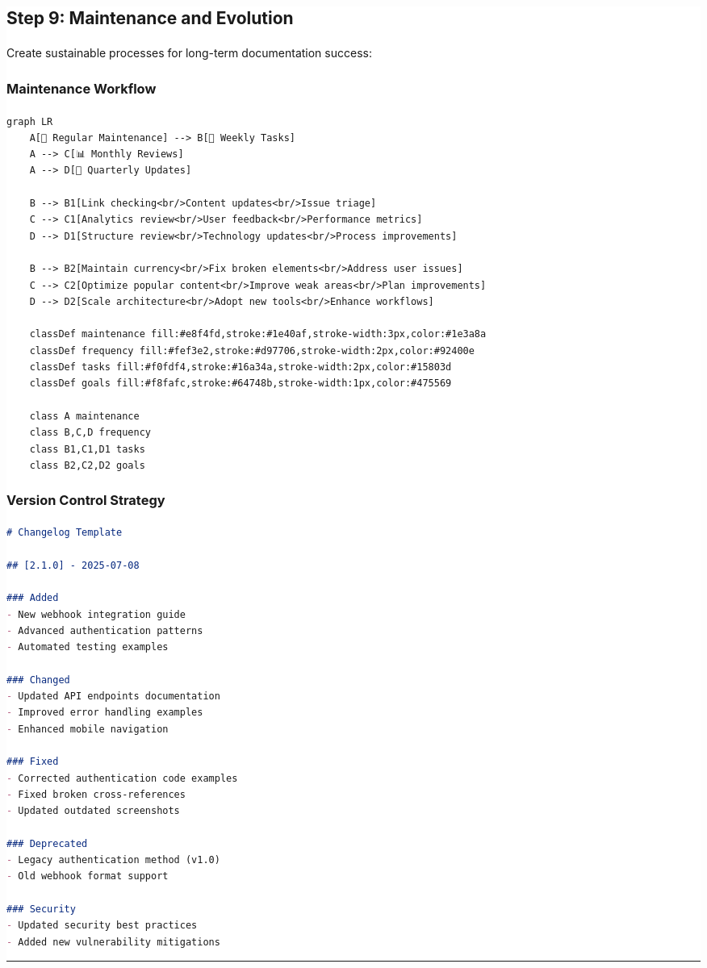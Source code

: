 
## Step 9: Maintenance and Evolution

Create sustainable processes for long-term documentation success:

### Maintenance Workflow

```mermaid
graph LR
    A[📅 Regular Maintenance] --> B[🔄 Weekly Tasks]
    A --> C[📊 Monthly Reviews]
    A --> D[🚀 Quarterly Updates]
    
    B --> B1[Link checking<br/>Content updates<br/>Issue triage]
    C --> C1[Analytics review<br/>User feedback<br/>Performance metrics]
    D --> D1[Structure review<br/>Technology updates<br/>Process improvements]
    
    B --> B2[Maintain currency<br/>Fix broken elements<br/>Address user issues]
    C --> C2[Optimize popular content<br/>Improve weak areas<br/>Plan improvements]
    D --> D2[Scale architecture<br/>Adopt new tools<br/>Enhance workflows]
    
    classDef maintenance fill:#e8f4fd,stroke:#1e40af,stroke-width:3px,color:#1e3a8a
    classDef frequency fill:#fef3e2,stroke:#d97706,stroke-width:2px,color:#92400e
    classDef tasks fill:#f0fdf4,stroke:#16a34a,stroke-width:2px,color:#15803d
    classDef goals fill:#f8fafc,stroke:#64748b,stroke-width:1px,color:#475569
    
    class A maintenance
    class B,C,D frequency
    class B1,C1,D1 tasks
    class B2,C2,D2 goals
```

### Version Control Strategy

```markdown
# Changelog Template

## [2.1.0] - 2025-07-08

### Added
- New webhook integration guide
- Advanced authentication patterns
- Automated testing examples

### Changed
- Updated API endpoints documentation
- Improved error handling examples
- Enhanced mobile navigation

### Fixed
- Corrected authentication code examples
- Fixed broken cross-references
- Updated outdated screenshots

### Deprecated
- Legacy authentication method (v1.0)
- Old webhook format support

### Security
- Updated security best practices
- Added new vulnerability mitigations
```

---
